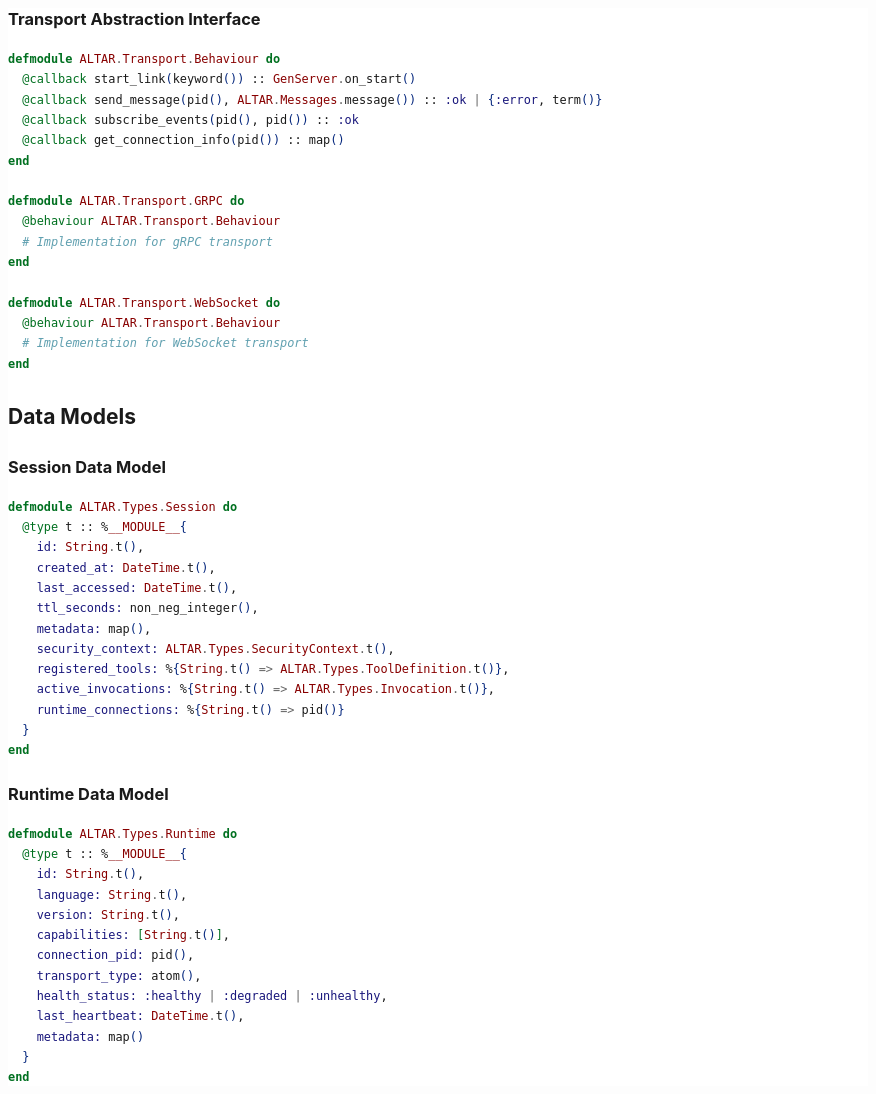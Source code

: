 ### Transport Abstraction Interface

```elixir
defmodule ALTAR.Transport.Behaviour do
  @callback start_link(keyword()) :: GenServer.on_start()
  @callback send_message(pid(), ALTAR.Messages.message()) :: :ok | {:error, term()}
  @callback subscribe_events(pid(), pid()) :: :ok
  @callback get_connection_info(pid()) :: map()
end

defmodule ALTAR.Transport.GRPC do
  @behaviour ALTAR.Transport.Behaviour
  # Implementation for gRPC transport
end

defmodule ALTAR.Transport.WebSocket do
  @behaviour ALTAR.Transport.Behaviour
  # Implementation for WebSocket transport
end
```

## Data Models

### Session Data Model

```elixir
defmodule ALTAR.Types.Session do
  @type t :: %__MODULE__{
    id: String.t(),
    created_at: DateTime.t(),
    last_accessed: DateTime.t(),
    ttl_seconds: non_neg_integer(),
    metadata: map(),
    security_context: ALTAR.Types.SecurityContext.t(),
    registered_tools: %{String.t() => ALTAR.Types.ToolDefinition.t()},
    active_invocations: %{String.t() => ALTAR.Types.Invocation.t()},
    runtime_connections: %{String.t() => pid()}
  }
end
```

### Runtime Data Model

```elixir
defmodule ALTAR.Types.Runtime do
  @type t :: %__MODULE__{
    id: String.t(),
    language: String.t(),
    version: String.t(),
    capabilities: [String.t()],
    connection_pid: pid(),
    transport_type: atom(),
    health_status: :healthy | :degraded | :unhealthy,
    last_heartbeat: DateTime.t(),
    metadata: map()
  }
end
```

